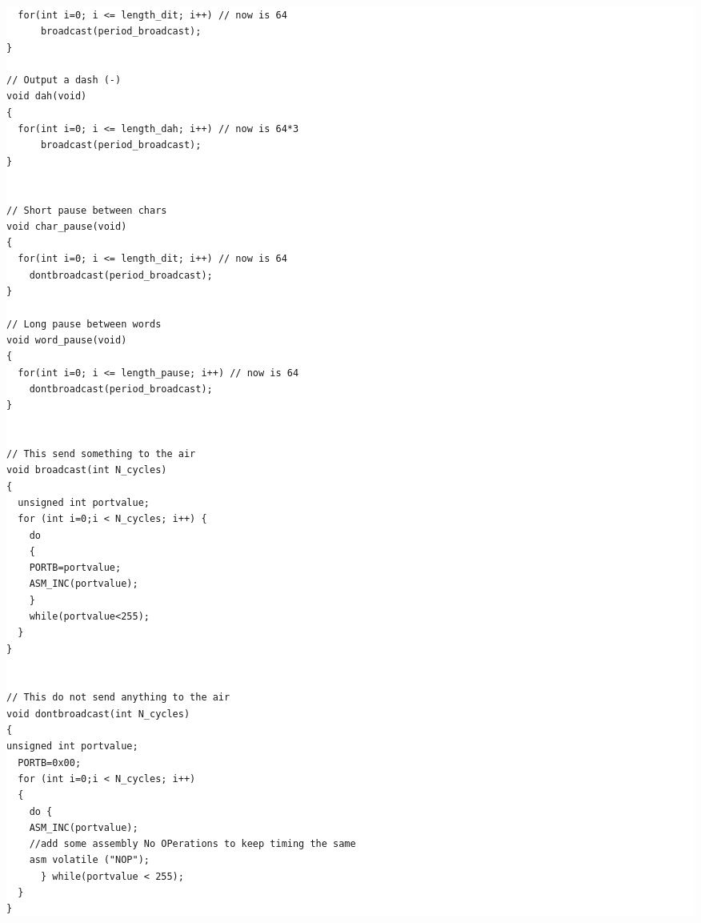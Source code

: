 ```
  for(int i=0; i <= length_dit; i++) // now is 64
      broadcast(period_broadcast); 
}

// Output a dash (-)
void dah(void)
{
  for(int i=0; i <= length_dah; i++) // now is 64*3
      broadcast(period_broadcast); 
}


// Short pause between chars
void char_pause(void)
{
  for(int i=0; i <= length_dit; i++) // now is 64
    dontbroadcast(period_broadcast);
}

// Long pause between words
void word_pause(void)
{
  for(int i=0; i <= length_pause; i++) // now is 64
    dontbroadcast(period_broadcast);
}


// This send something to the air
void broadcast(int N_cycles)
{
  unsigned int portvalue;
  for (int i=0;i < N_cycles; i++) {
    do
    {
	PORTB=portvalue;
	ASM_INC(portvalue);
    }
    while(portvalue<255);
  }
}


// This do not send anything to the air
void dontbroadcast(int N_cycles)
{
unsigned int portvalue;
  PORTB=0x00;
  for (int i=0;i < N_cycles; i++) 
  {
    do {
  	ASM_INC(portvalue);
  	//add some assembly No OPerations to keep timing the same
  	asm volatile ("NOP");
      } while(portvalue < 255);
  }    
}

```
